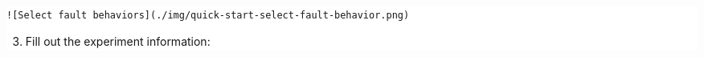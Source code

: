     ![Select fault behaviors](./img/quick-start-select-fault-behavior.png)

3. Fill out the experiment information:
